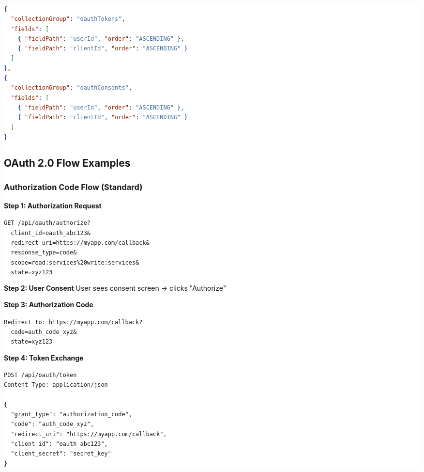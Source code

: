 ```json
{
  "collectionGroup": "oauthTokens",
  "fields": [
    { "fieldPath": "userId", "order": "ASCENDING" },
    { "fieldPath": "clientId", "order": "ASCENDING" }
  ]
},
{
  "collectionGroup": "oauthConsents",
  "fields": [
    { "fieldPath": "userId", "order": "ASCENDING" },
    { "fieldPath": "clientId", "order": "ASCENDING" }
  ]
}
```

## OAuth 2.0 Flow Examples

### Authorization Code Flow (Standard)

**Step 1: Authorization Request**
```
GET /api/oauth/authorize?
  client_id=oauth_abc123&
  redirect_uri=https://myapp.com/callback&
  response_type=code&
  scope=read:services%20write:services&
  state=xyz123
```

**Step 2: User Consent**
User sees consent screen → clicks "Authorize"

**Step 3: Authorization Code**
```
Redirect to: https://myapp.com/callback?
  code=auth_code_xyz&
  state=xyz123
```

**Step 4: Token Exchange**
```http
POST /api/oauth/token
Content-Type: application/json

{
  "grant_type": "authorization_code",
  "code": "auth_code_xyz",
  "redirect_uri": "https://myapp.com/callback",
  "client_id": "oauth_abc123",
  "client_secret": "secret_key"
}
```
